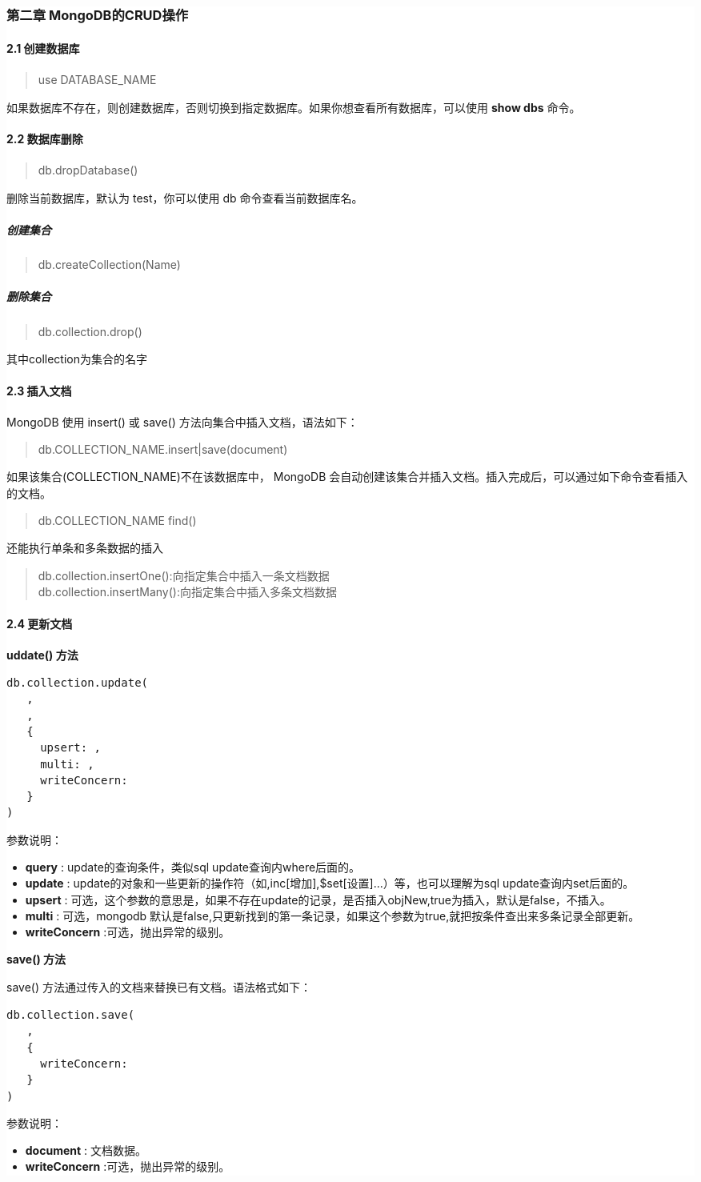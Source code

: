 ### 第二章 MongoDB的CRUD操作
#### 2.1 创建数据库
> use DATABASE_NAME

如果数据库不存在，则创建数据库，否则切换到指定数据库。如果你想查看所有数据库，可以使用 **show dbs** 命令。
#### 2.2 数据库删除
> db.dropDatabase()

删除当前数据库，默认为 test，你可以使用 db 命令查看当前数据库名。

##### 创建集合
> db.createCollection(Name)

##### 删除集合
> db.collection.drop()

其中collection为集合的名字

#### 2.3 插入文档
MongoDB 使用 insert() 或 save() 方法向集合中插入文档，语法如下：
> db.COLLECTION_NAME.insert|save(document)

如果该集合(COLLECTION_NAME)不在该数据库中， MongoDB 会自动创建该集合并插入文档。插入完成后，可以通过如下命令查看插入的文档。
> db.COLLECTION_NAME find()

还能执行单条和多条数据的插入
> db.collection.insertOne():向指定集合中插入一条文档数据\
> db.collection.insertMany():向指定集合中插入多条文档数据

#### 2.4 更新文档
**uddate() 方法**
<pre>db.collection.update(
   <query>,
   <update>,
   {
     upsert: <boolean>,
     multi: <boolean>,
     writeConcern: <document>
   }
)
</pre>

参数说明：
* **query** : update的查询条件，类似sql update查询内where后面的。
* **update** : update的对象和一些更新的操作符（如$,$inc[增加],$set[设置]...）等，也可以理解为sql update查询内set后面的。
* **upsert** : 可选，这个参数的意思是，如果不存在update的记录，是否插入objNew,true为插入，默认是false，不插入。
* **multi** : 可选，mongodb 默认是false,只更新找到的第一条记录，如果这个参数为true,就把按条件查出来多条记录全部更新。
* **writeConcern** :可选，抛出异常的级别。

**save() 方法**

save() 方法通过传入的文档来替换已有文档。语法格式如下：
<pre>
db.collection.save(
   <document>,
   {
     writeConcern: <document>
   }
)
</pre>
参数说明：
* **document** : 文档数据。
* **writeConcern** :可选，抛出异常的级别。
